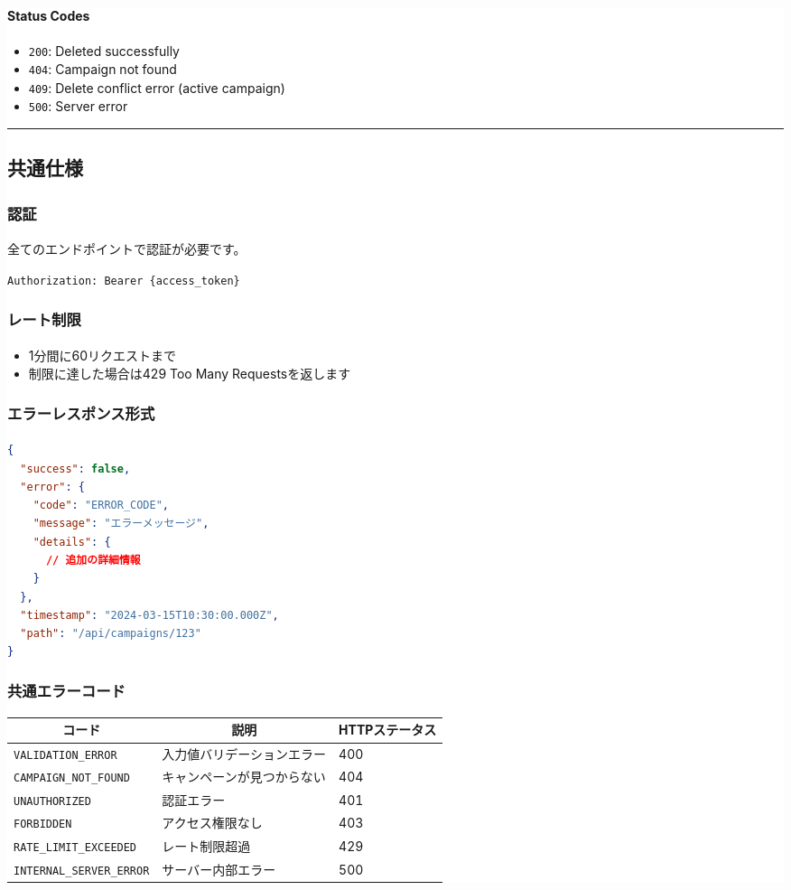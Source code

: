```json
```

#### Status Codes
- `200`: Deleted successfully
- `404`: Campaign not found
- `409`: Delete conflict error (active campaign)
- `500`: Server error

---

## 共通仕様

### 認証
全てのエンドポイントで認証が必要です。
```
Authorization: Bearer {access_token}
```

### レート制限
- 1分間に60リクエストまで
- 制限に達した場合は429 Too Many Requestsを返します

### エラーレスポンス形式
```json
{
  "success": false,
  "error": {
    "code": "ERROR_CODE",
    "message": "エラーメッセージ",
    "details": {
      // 追加の詳細情報
    }
  },
  "timestamp": "2024-03-15T10:30:00.000Z",
  "path": "/api/campaigns/123"
}
```

### 共通エラーコード

| コード | 説明 | HTTPステータス |
|--------|------|---------------|
| `VALIDATION_ERROR` | 入力値バリデーションエラー | 400 |
| `CAMPAIGN_NOT_FOUND` | キャンペーンが見つからない | 404 |
| `UNAUTHORIZED` | 認証エラー | 401 |
| `FORBIDDEN` | アクセス権限なし | 403 |
| `RATE_LIMIT_EXCEEDED` | レート制限超過 | 429 |
| `INTERNAL_SERVER_ERROR` | サーバー内部エラー | 500 |
